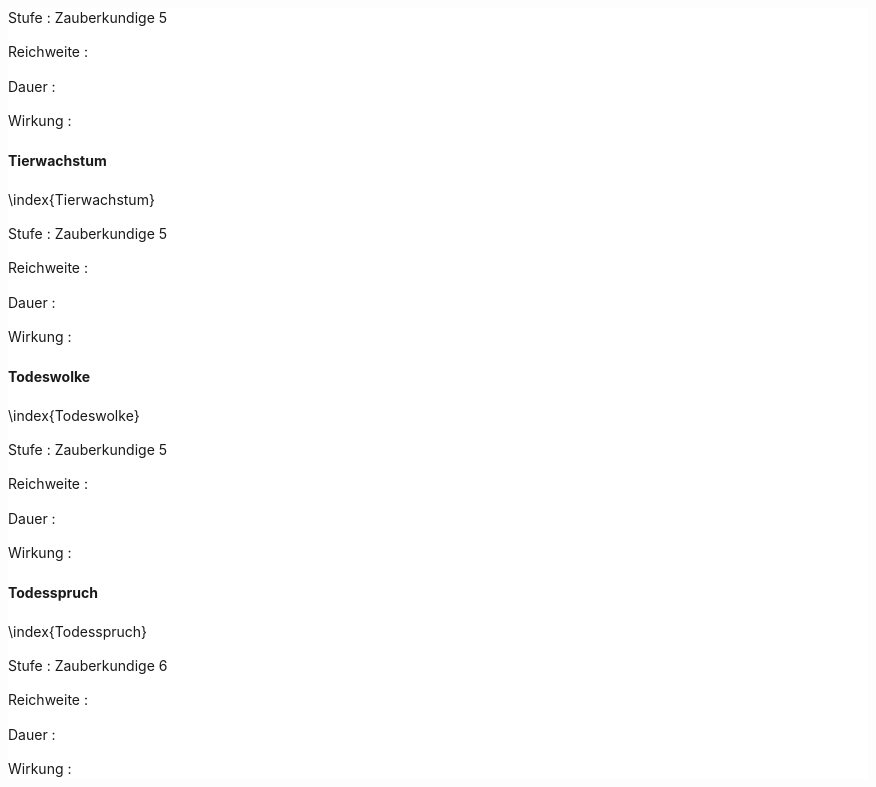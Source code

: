 Stufe
:    Zauberkundige 5

Reichweite
:

Dauer
:

Wirkung
:

#### Tierwachstum
\index{Tierwachstum}

Stufe
:    Zauberkundige 5

Reichweite
:

Dauer
:

Wirkung
:


#### Todeswolke
\index{Todeswolke}

Stufe
:    Zauberkundige 5

Reichweite
:

Dauer
:

Wirkung
:

#### Todesspruch
\index{Todesspruch}

Stufe
:    Zauberkundige 6

Reichweite
:

Dauer
:

Wirkung
:

